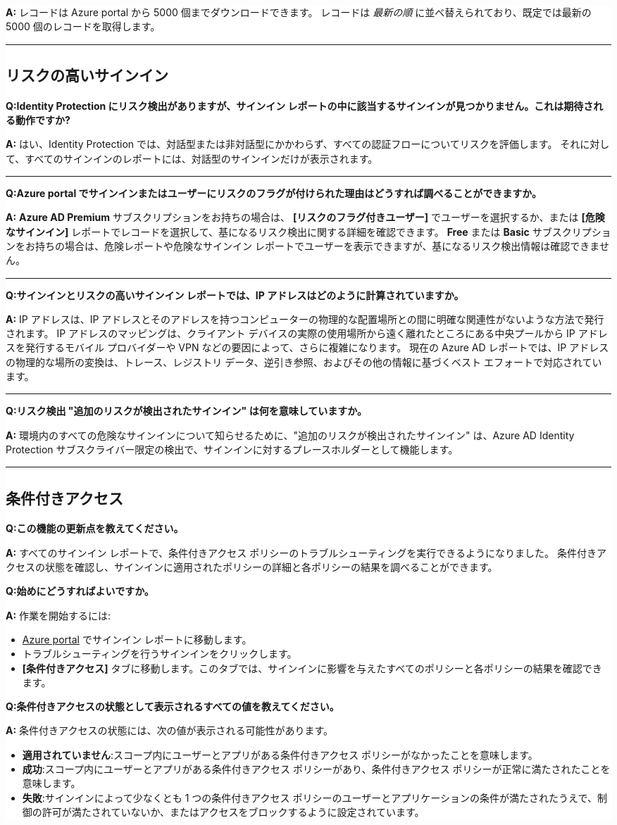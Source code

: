 **A:** レコードは Azure portal から 5000 個までダウンロードできます。 レコードは *最新の順* に並べ替えられており、既定では最新の 5000 個のレコードを取得します。

---

## <a name="risky-sign-ins"></a>リスクの高いサインイン

**Q:Identity Protection にリスク検出がありますが、サインイン レポートの中に該当するサインインが見つかりません。これは期待される動作ですか?**

**A:** はい、Identity Protection では、対話型または非対話型にかかわらず、すべての認証フローについてリスクを評価します。 それに対して、すべてのサインインのレポートには、対話型のサインインだけが表示されます。

---

**Q:Azure portal でサインインまたはユーザーにリスクのフラグが付けられた理由はどうすれば調べることができますか。**

**A:** **Azure AD Premium** サブスクリプションをお持ちの場合は、 **[リスクのフラグ付きユーザー]** でユーザーを選択するか、または **[危険なサインイン]** レポートでレコードを選択して、基になるリスク検出に関する詳細を確認できます。 **Free** または **Basic** サブスクリプションをお持ちの場合は、危険レポートや危険なサインイン レポートでユーザーを表示できますが、基になるリスク検出情報は確認できません。

---

**Q:サインインとリスクの高いサインイン レポートでは、IP アドレスはどのように計算されていますか。**

**A:** IP アドレスは、IP アドレスとそのアドレスを持つコンピューターの物理的な配置場所との間に明確な関連性がないような方法で発行されます。 IP アドレスのマッピングは、クライアント デバイスの実際の使用場所から遠く離れたところにある中央プールから IP アドレスを発行するモバイル プロバイダーや VPN などの要因によって、さらに複雑になります。 現在の Azure AD レポートでは、IP アドレスの物理的な場所の変換は、トレース、レジストリ データ、逆引き参照、およびその他の情報に基づくベスト エフォートで対応されています。 

---

**Q:リスク検出 "追加のリスクが検出されたサインイン" は何を意味していますか。**

**A:** 環境内のすべての危険なサインインについて知らせるために、"追加のリスクが検出されたサインイン" は、Azure AD Identity Protection サブスクライバー限定の検出で、サインインに対するプレースホルダーとして機能します。

---

## <a name="conditional-access"></a>条件付きアクセス

**Q:この機能の更新点を教えてください。**

**A:** すべてのサインイン レポートで、条件付きアクセス ポリシーのトラブルシューティングを実行できるようになりました。 条件付きアクセスの状態を確認し、サインインに適用されたポリシーの詳細と各ポリシーの結果を調べることができます。

**Q:始めにどうすればよいですか。**

**A:** 作業を開始するには:

* [Azure portal](https://portal.azure.com) でサインイン レポートに移動します。
* トラブルシューティングを行うサインインをクリックします。
* **[条件付きアクセス]** タブに移動します。このタブでは、サインインに影響を与えたすべてのポリシーと各ポリシーの結果を確認できます。 
    
**Q:条件付きアクセスの状態として表示されるすべての値を教えてください。**

**A:** 条件付きアクセスの状態には、次の値が表示される可能性があります。

* **適用されていません**:スコープ内にユーザーとアプリがある条件付きアクセス ポリシーがなかったことを意味します。 
* **成功**:スコープ内にユーザーとアプリがある条件付きアクセス ポリシーがあり、条件付きアクセス ポリシーが正常に満たされたことを意味します。 
* **失敗**:サインインによって少なくとも 1 つの条件付きアクセス ポリシーのユーザーとアプリケーションの条件が満たされたうえで、制御の許可が満たされていないか、またはアクセスをブロックするように設定されています。
    